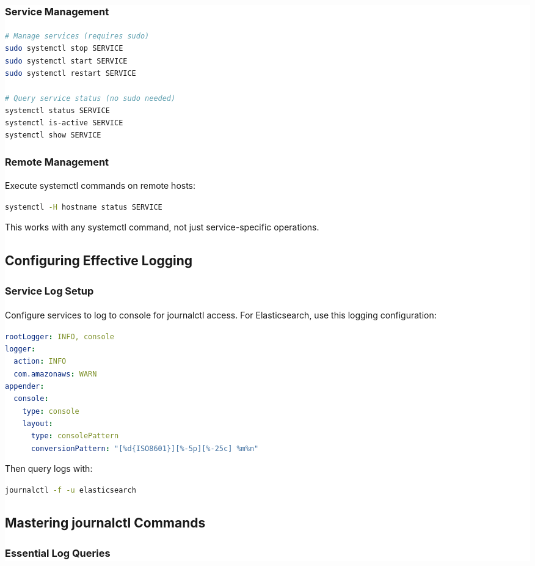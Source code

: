 ### Service Management

```bash
# Manage services (requires sudo)
sudo systemctl stop SERVICE
sudo systemctl start SERVICE
sudo systemctl restart SERVICE

# Query service status (no sudo needed)
systemctl status SERVICE
systemctl is-active SERVICE
systemctl show SERVICE
```

### Remote Management

Execute systemctl commands on remote hosts:

```bash
systemctl -H hostname status SERVICE
```

This works with any systemctl command, not just service-specific operations.

## Configuring Effective Logging

### Service Log Setup

Configure services to log to console for journalctl access. For Elasticsearch, use this logging configuration:

```yaml
rootLogger: INFO, console
logger:
  action: INFO
  com.amazonaws: WARN
appender:
  console:
    type: console
    layout:
      type: consolePattern
      conversionPattern: "[%d{ISO8601}][%-5p][%-25c] %m%n"
```

Then query logs with:

```bash
journalctl -f -u elasticsearch
```

## Mastering journalctl Commands

### Essential Log Queries

